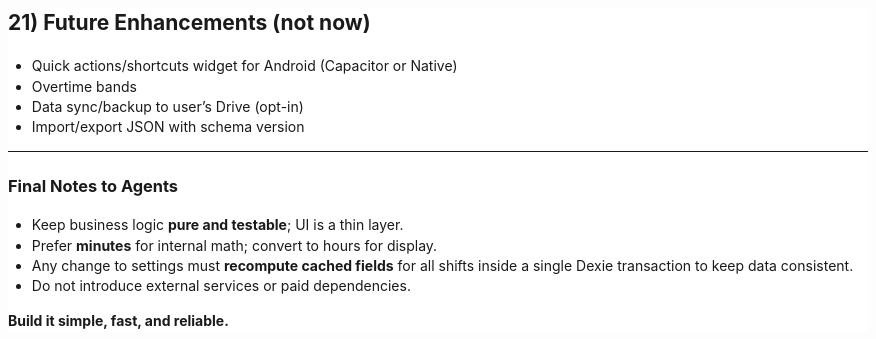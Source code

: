 ## 21) Future Enhancements (not now)

* Quick actions/shortcuts widget for Android (Capacitor or Native)
* Overtime bands
* Data sync/backup to user’s Drive (opt-in)
* Import/export JSON with schema version

---

### Final Notes to Agents

* Keep business logic **pure and testable**; UI is a thin layer.
* Prefer **minutes** for internal math; convert to hours for display.
* Any change to settings must **recompute cached fields** for all shifts inside a single Dexie transaction to keep data consistent.
* Do not introduce external services or paid dependencies.

**Build it simple, fast, and reliable.**


